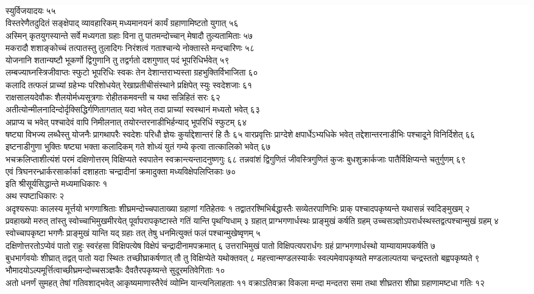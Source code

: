 स्युर्विजयादयः ५५   
विस्तरेणैतदुदितं सङ्क्षेपाद् व्यावहारिकम्
मध्यमानयनं कार्यं ग्रहाणामिष्टतो युगात् ५६   
अस्मिन्
कृतयुगस्यान्ते सर्वे मध्यगता ग्रहाः विना तु
पातमन्दोच्चान् मेषादौ तुल्यतामिताः ५७   
मकरादौ शशाङ्कोच्चं तत्पातस्तु
तुलादिगः निरंशत्वं गताश्चान्ये नोक्तास्ते मन्दचारिणः ५८   
योजनानि
शतान्यष्टौ भूकर्णो द्विगुणानि तु तद्वर्गतो दशगुणात् पदं
भूपरिधिर्भवेत् ५९   
लम्बज्याघ्नस्त्रिजीवाप्तः स्फुटो
भूपरिधिः स्वकः तेन देशान्तराभ्यस्ता ग्रहभुक्तिर्विभाजिता ६०   
कलादि तत्फलं
प्राच्यां ग्रहेभ्यः परिशोधयेत् रेखाप्रतीचीसंस्थाने प्रक्षिपेत् स्युः
स्वदेशजाः ६१   
राक्षसालयदेवौकः शैलयोर्मध्यसूत्रगाः रोहीतकमवन्ती च
यथा सन्निहितं सरः ६२   
अतीत्योन्मीलनादिन्दोर्दृक्सिद्धिर्गणितागतात् यदा
भवेत् तदा प्राच्यां स्वस्थानं मध्यतो भवेत् ६३   
अप्राप्य च भवेत्
पश्चादेवं वापि निमीलनात् तयोरन्तरनाडीभिर्हन्याद्
भूपरिधिं स्फुटम् ६४   
षष्ट्या विभज्य लब्धैस्तु योजनैः
प्रागथापरैः स्वदेशः परिधौ ज्ञेयः कुर्याद्देशान्तरं हि तैः ६५
वारप्रवृत्तिः प्राग्देशे क्षपार्धेऽभ्यधिके भवेत् तद्देशान्तरनाडीभिः
पश्चादूने विनिर्दिशेत् ६६   
इष्टनाडीगुणा भुक्तिः षष्ट्या भक्ता कलादिकम्
गते शोध्यं युतं गम्ये कृत्वा तात्कालिको भवेत् ६७   
भचक्रलिप्ताशीत्यंशं
परमं दक्षिणोत्तरम् विक्षिप्यते स्वपातेन स्वक्रान्त्यन्तादनुष्णगुः ६८
तन्नवांशं द्विगुणितं जीवस्त्रिगुणितं कुजः बुधशुक्रार्कजाः
पातैर्विक्षिप्यन्ते चतुर्गुणम् ६९   
एवं
त्रिघनरन्ध्रार्करसार्कार्का दशाहताः चन्द्रादीनां क्रमादुक्ता
मध्यविक्षेपलिप्तिकाः ७०   
इति श्रीसूर्यसिद्धान्ते मध्यमाधिकारः १   
अथ
स्पष्टाधिकारः २   
अदृश्यरूपाः कालस्य मूर्त्तयो भगणाश्रिताः
शीघ्रमन्दोच्चपाताख्या ग्रहाणां गतिहेतवः १
तद्वातरश्मिभिर्बद्धास्तैः सव्येतरपाणिभिः प्राक्
पश्चादपकृष्यन्ते यथासन्नं स्वदिङ्मुखम् २   
प्रवहाख्यो मरुत् तांस्तु
स्वोच्चाभिमुखमीरयेत् पूर्वापरापकृष्टास्ते गतिं यान्ति पृथग्विधाम् ३
ग्रहात् प्राग्भगणार्धस्थः प्राङ्मुखं कर्षति ग्रहम्
उच्चसञ्ज्ञोऽपरार्धस्थस्तद्वत्पश्चान्मुखं
ग्रहम् ४   
स्वोच्चापकृष्टा भगणैः प्राङ्मुखं यान्ति यद् ग्रहाः तत् तेषु
धनमित्युक्तं फलं पश्चान्मुखेष्वृणम् ५   
दक्षिणोत्तरतोऽप्येवं पातो
राहुः स्वरंहसा विक्षिपत्येष विक्षेपं चन्द्रादीनामपक्रमात् ६
उत्तराभिमुखं पातो विक्षिपत्यपरार्धगः ग्रहं प्राग्भगणार्धस्थो
याम्यायामपकर्षति ७   
बुधभार्गवयोः शीघ्रात् तद्वत् पातो यदा
स्थितः तच्छीघ्राकर्षणात् तौ तु विक्षिप्येते यथोक्तवत् ८
महत्त्वान्मण्डलस्यार्कः स्वल्पमेवापकृष्यते
मण्डलाल्पतया चन्द्रस्ततो बह्वपकृष्यते ९
भौमादयोऽल्पमूर्त्तित्वाच्छीघ्रमन्दोच्चसञ्ज्ञकैः
दैवतैरपकृष्यन्ते सुदूरमतिवेगिताः १०   
अतो धनर्णं सुमहत्
तेषां गतिवशाद्भवेत् आकृष्यमाणास्तैरेवं व्योम्नि यान्त्यनिलाहताः ११
वक्राऽतिवक्रा विकला मन्दा मन्दतरा समा तथा शीघ्रतरा शीघ्रा ग्रहाणामष्टधा
गतिः १२   
